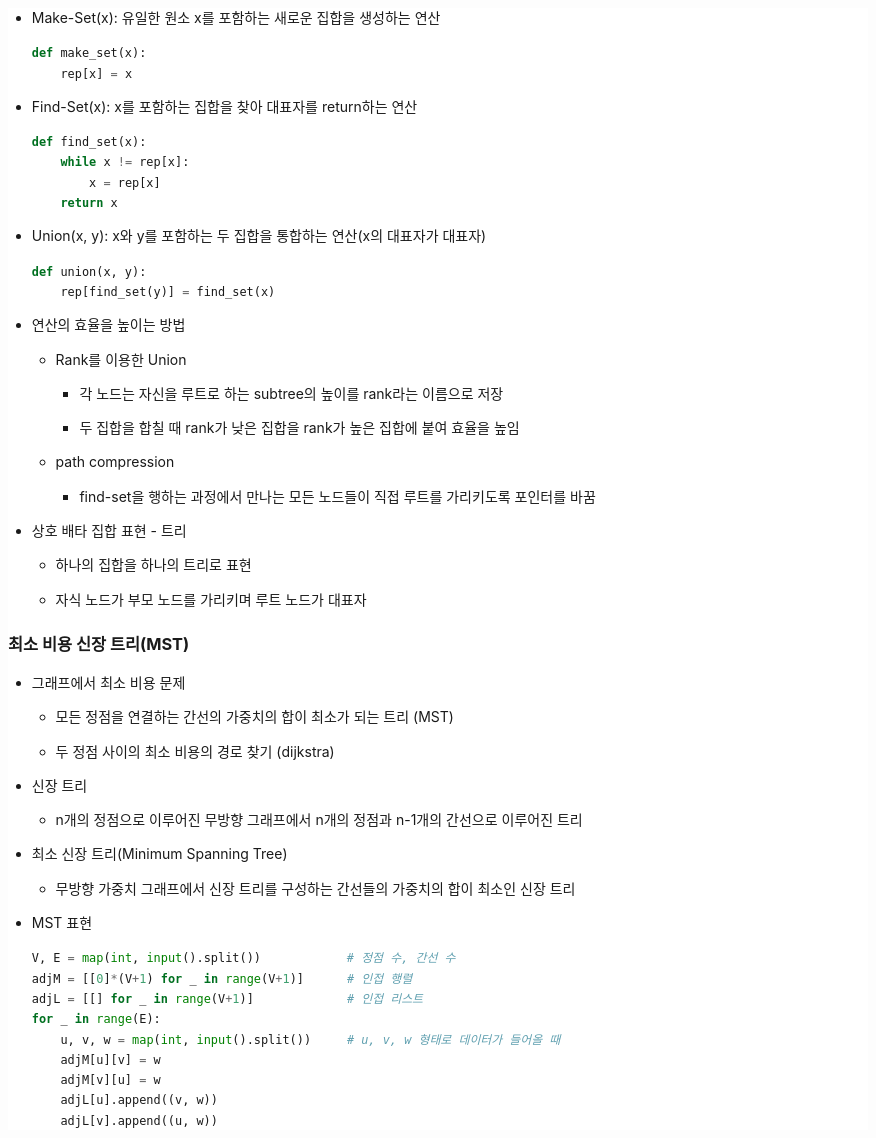   - Make-Set(x): 유일한 원소 x를 포함하는 새로운 집합을 생성하는 연산
    
    ```python
    def make_set(x):
        rep[x] = x
    ```
  
  - Find-Set(x): x를 포함하는 집합을 찾아 대표자를 return하는 연산
    
    ```python
    def find_set(x):
        while x != rep[x]:
            x = rep[x]
        return x
    ```
  
  - Union(x, y): x와 y를 포함하는 두 집합을 통합하는 연산(x의 대표자가 대표자)
    
    ```python
    def union(x, y):
        rep[find_set(y)] = find_set(x)
    ```
  
  - 연산의 효율을 높이는 방법
    
    - Rank를 이용한 Union
      
      - 각 노드는 자신을 루트로 하는 subtree의 높이를 rank라는 이름으로 저장
      
      - 두 집합을 합칠 때 rank가 낮은 집합을 rank가 높은 집합에 붙여 효율을 높임
    
    - path compression
      
      - find-set을 행하는 과정에서 만나는 모든 노드들이 직접 루트를 가리키도록 포인터를 바꿈

- 상호 배타 집합 표현 - 트리
  
  - 하나의 집합을 하나의 트리로 표현
  
  - 자식 노드가 부모 노드를 가리키며 루트 노드가 대표자

### 최소 비용 신장 트리(MST)

- 그래프에서 최소 비용 문제
  
  - 모든 정점을 연결하는 간선의 가중치의 합이 최소가 되는 트리 (MST)
  
  - 두 정점 사이의 최소 비용의 경로 찾기 (dijkstra)

- 신장 트리
  
  - n개의 정점으로 이루어진 무방향 그래프에서 n개의 정점과 n-1개의 간선으로 이루어진 트리

- 최소 신장 트리(Minimum Spanning Tree)
  
  - 무방향 가중치 그래프에서 신장 트리를 구성하는 간선들의 가중치의 합이 최소인 신장 트리

- MST 표현
  
  ```python
  V, E = map(int, input().split())            # 정점 수, 간선 수
  adjM = [[0]*(V+1) for _ in range(V+1)]      # 인접 행렬
  adjL = [[] for _ in range(V+1)]             # 인접 리스트
  for _ in range(E):
      u, v, w = map(int, input().split())     # u, v, w 형태로 데이터가 들어올 때
      adjM[u][v] = w
      adjM[v][u] = w
      adjL[u].append((v, w))
      adjL[v].append((u, w))
  ```
